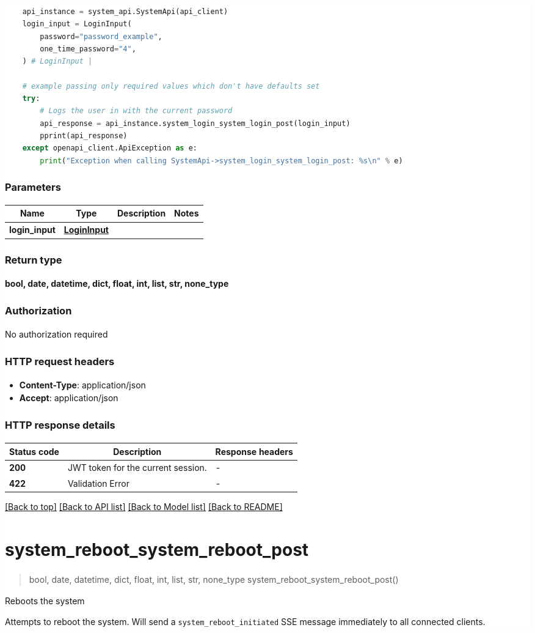 ```python
    api_instance = system_api.SystemApi(api_client)
    login_input = LoginInput(
        password="password_example",
        one_time_password="4",
    ) # LoginInput | 

    # example passing only required values which don't have defaults set
    try:
        # Logs the user in with the current password
        api_response = api_instance.system_login_system_login_post(login_input)
        pprint(api_response)
    except openapi_client.ApiException as e:
        print("Exception when calling SystemApi->system_login_system_login_post: %s\n" % e)
```


### Parameters

Name | Type | Description  | Notes
------------- | ------------- | ------------- | -------------
 **login_input** | [**LoginInput**](LoginInput.md)|  |

### Return type

**bool, date, datetime, dict, float, int, list, str, none_type**

### Authorization

No authorization required

### HTTP request headers

 - **Content-Type**: application/json
 - **Accept**: application/json


### HTTP response details

| Status code | Description | Response headers |
|-------------|-------------|------------------|
**200** | JWT token for the current session. |  -  |
**422** | Validation Error |  -  |

[[Back to top]](#) [[Back to API list]](../README.md#documentation-for-api-endpoints) [[Back to Model list]](../README.md#documentation-for-models) [[Back to README]](../README.md)

# **system_reboot_system_reboot_post**
> bool, date, datetime, dict, float, int, list, str, none_type system_reboot_system_reboot_post()

Reboots the system

Attempts to reboot the system.     Will send a `system_reboot_initiated` SSE message immediately to     all connected clients.     
